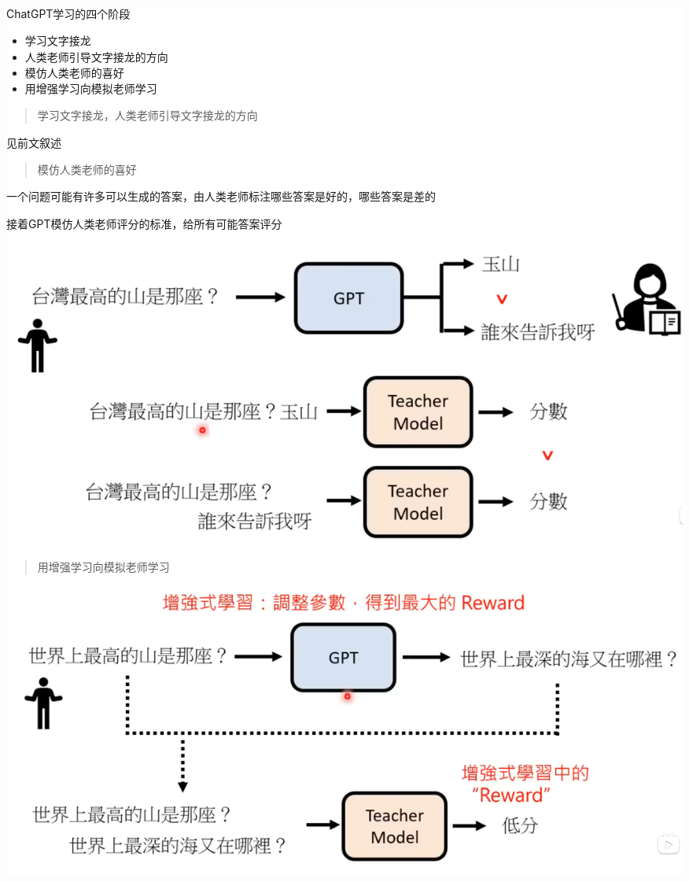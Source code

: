 ChatGPT学习的四个阶段

* 学习文字接龙
* 人类老师引导文字接龙的方向
* 模仿人类老师的喜好
* 用增强学习向模拟老师学习



> 学习文字接龙，人类老师引导文字接龙的方向

见前文叙述



> 模仿人类老师的喜好

一个问题可能有许多可以生成的答案，由人类老师标注哪些答案是好的，哪些答案是差的

接着GPT模仿人类老师评分的标准，给所有可能答案评分

![image-20230920150735571](./ML_Lee2023/image-20230920150735571.png)

> 用增强学习向模拟老师学习

![image-20230920150902636](./ML_Lee2023/image-20230920150902636.png)
